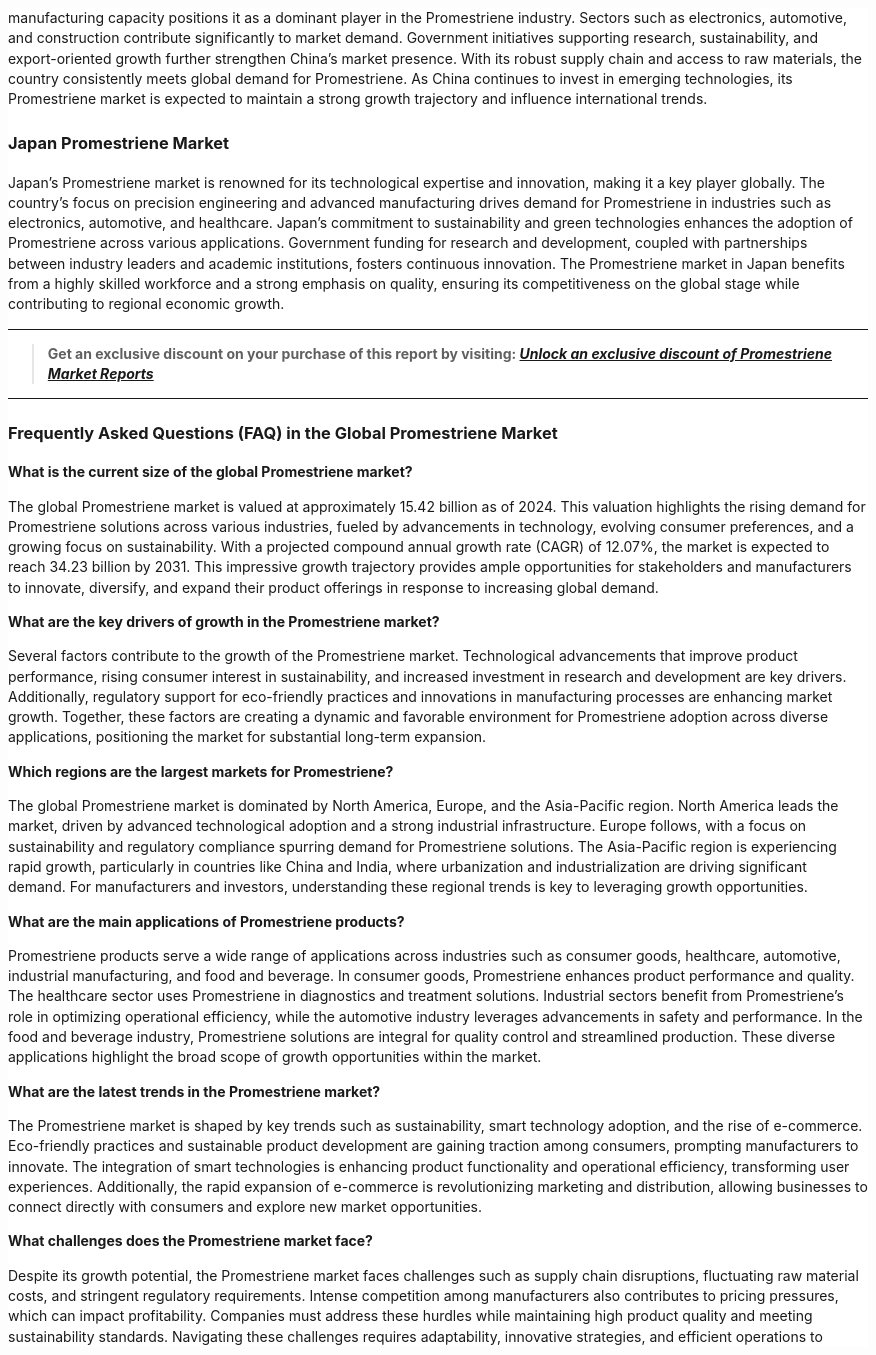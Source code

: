 manufacturing capacity positions it as a dominant player in the Promestriene industry. Sectors such as electronics, automotive, and construction contribute significantly to market demand. Government initiatives supporting research, sustainability, and export-oriented growth further strengthen China&rsquo;s market presence. With its robust supply chain and access to raw materials, the country consistently meets global demand for Promestriene. As China continues to invest in emerging technologies, its Promestriene market is expected to maintain a strong growth trajectory and influence international trends.</p><h3>Japan Promestriene Market</h3><p>Japan&rsquo;s Promestriene market is renowned for its technological expertise and innovation, making it a key player globally. The country&rsquo;s focus on precision engineering and advanced manufacturing drives demand for Promestriene in industries such as electronics, automotive, and healthcare. Japan&rsquo;s commitment to sustainability and green technologies enhances the adoption of Promestriene across various applications. Government funding for research and development, coupled with partnerships between industry leaders and academic institutions, fosters continuous innovation. The Promestriene market in Japan benefits from a highly skilled workforce and a strong emphasis on quality, ensuring its competitiveness on the global stage while contributing to regional economic growth.</p><hr /><blockquote><p><strong>Get an exclusive discount on your purchase of this report by visiting: <em><a href="://marketresearchpulse.com/ask-for-discount/16497?utm_source=Github&amp;utm_medium=0119">Unlock an exclusive discount of Promestriene Market Reports</a></em>&nbsp;</strong></p></blockquote><hr /><h3>Frequently Asked Questions (FAQ) in the Global Promestriene Market</h3><p><strong>What is the current size of the global Promestriene market?</strong></p><p>The global Promestriene market is valued at approximately 15.42 billion as of 2024. This valuation highlights the rising demand for Promestriene solutions across various industries, fueled by advancements in technology, evolving consumer preferences, and a growing focus on sustainability. With a projected compound annual growth rate (CAGR) of 12.07%, the market is expected to reach 34.23 billion by 2031. This impressive growth trajectory provides ample opportunities for stakeholders and manufacturers to innovate, diversify, and expand their product offerings in response to increasing global demand.</p><p><strong>What are the key drivers of growth in the Promestriene market?</strong></p><p>Several factors contribute to the growth of the Promestriene market. Technological advancements that improve product performance, rising consumer interest in sustainability, and increased investment in research and development are key drivers. Additionally, regulatory support for eco-friendly practices and innovations in manufacturing processes are enhancing market growth. Together, these factors are creating a dynamic and favorable environment for Promestriene adoption across diverse applications, positioning the market for substantial long-term expansion.</p><p><strong>Which regions are the largest markets for Promestriene?</strong></p><p>The global Promestriene market is dominated by North America, Europe, and the Asia-Pacific region. North America leads the market, driven by advanced technological adoption and a strong industrial infrastructure. Europe follows, with a focus on sustainability and regulatory compliance spurring demand for Promestriene solutions. The Asia-Pacific region is experiencing rapid growth, particularly in countries like China and India, where urbanization and industrialization are driving significant demand. For manufacturers and investors, understanding these regional trends is key to leveraging growth opportunities.</p><p><strong>What are the main applications of Promestriene products?</strong></p><p>Promestriene products serve a wide range of applications across industries such as consumer goods, healthcare, automotive, industrial manufacturing, and food and beverage. In consumer goods, Promestriene enhances product performance and quality. The healthcare sector uses Promestriene in diagnostics and treatment solutions. Industrial sectors benefit from Promestriene&rsquo;s role in optimizing operational efficiency, while the automotive industry leverages advancements in safety and performance. In the food and beverage industry, Promestriene solutions are integral for quality control and streamlined production. These diverse applications highlight the broad scope of growth opportunities within the market.</p><p><strong>What are the latest trends in the Promestriene market?</strong></p><p>The Promestriene market is shaped by key trends such as sustainability, smart technology adoption, and the rise of e-commerce. Eco-friendly practices and sustainable product development are gaining traction among consumers, prompting manufacturers to innovate. The integration of smart technologies is enhancing product functionality and operational efficiency, transforming user experiences. Additionally, the rapid expansion of e-commerce is revolutionizing marketing and distribution, allowing businesses to connect directly with consumers and explore new market opportunities.</p><p><strong>What challenges does the Promestriene market face?</strong></p><p>Despite its growth potential, the Promestriene market faces challenges such as supply chain disruptions, fluctuating raw material costs, and stringent regulatory requirements. Intense competition among manufacturers also contributes to pricing pressures, which can impact profitability. Companies must address these hurdles while maintaining high product quality and meeting sustainability standards. Navigating these challenges requires adaptability, innovative strategies, and efficient operations to
